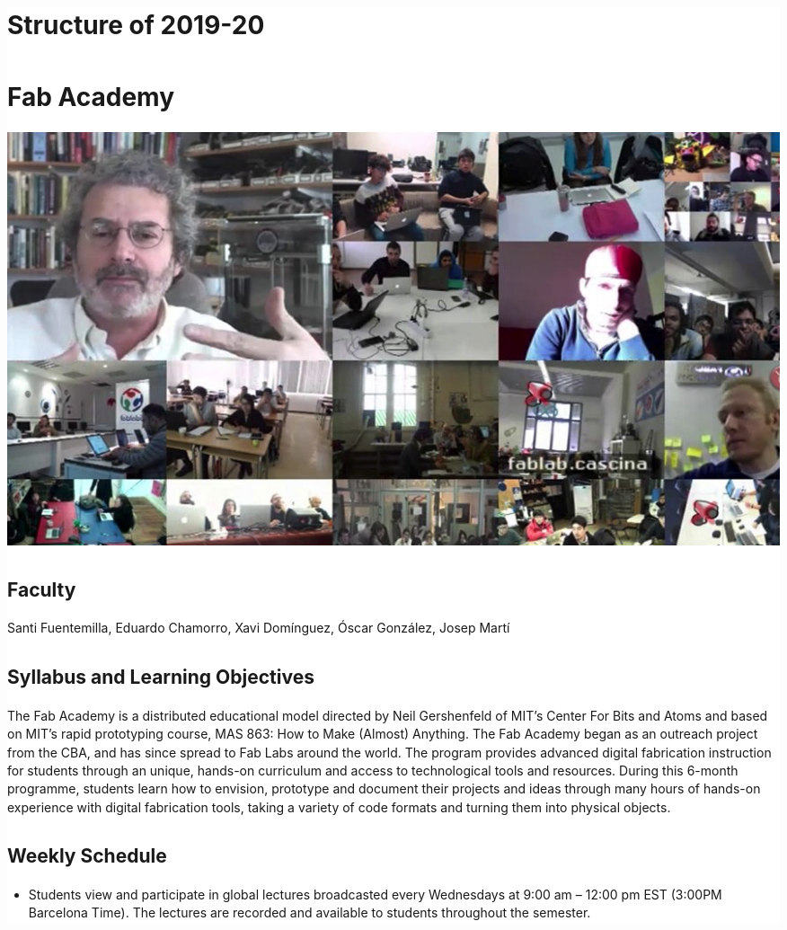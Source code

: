 Structure of 2019-20
======================

# Fab Academy

![](images/image_1.png)



## Faculty
 Santi Fuentemilla, Eduardo Chamorro, Xavi Domínguez, Óscar González, Josep Martí

## Syllabus and Learning Objectives

The Fab Academy is a distributed educational model directed by Neil Gershenfeld of MIT’s Center For Bits and Atoms and based on MIT’s rapid prototyping course, MAS 863: How to Make (Almost) Anything. The Fab Academy began as an outreach project from the CBA, and has since spread to Fab Labs around the world. The program provides advanced digital fabrication instruction for students through an unique, hands-on curriculum and access to technological tools and resources. During this 6-month programme, students learn how to envision, prototype and document their projects and ideas through many hours of hands-on experience with digital fabrication tools, taking a variety of code formats and turning them into physical objects.


## Weekly Schedule

- Students view and participate in global lectures broadcasted every Wednesdays at 9:00 am – 12:00 pm EST (3:00PM Barcelona Time). The lectures are recorded and available to students throughout the semester.
